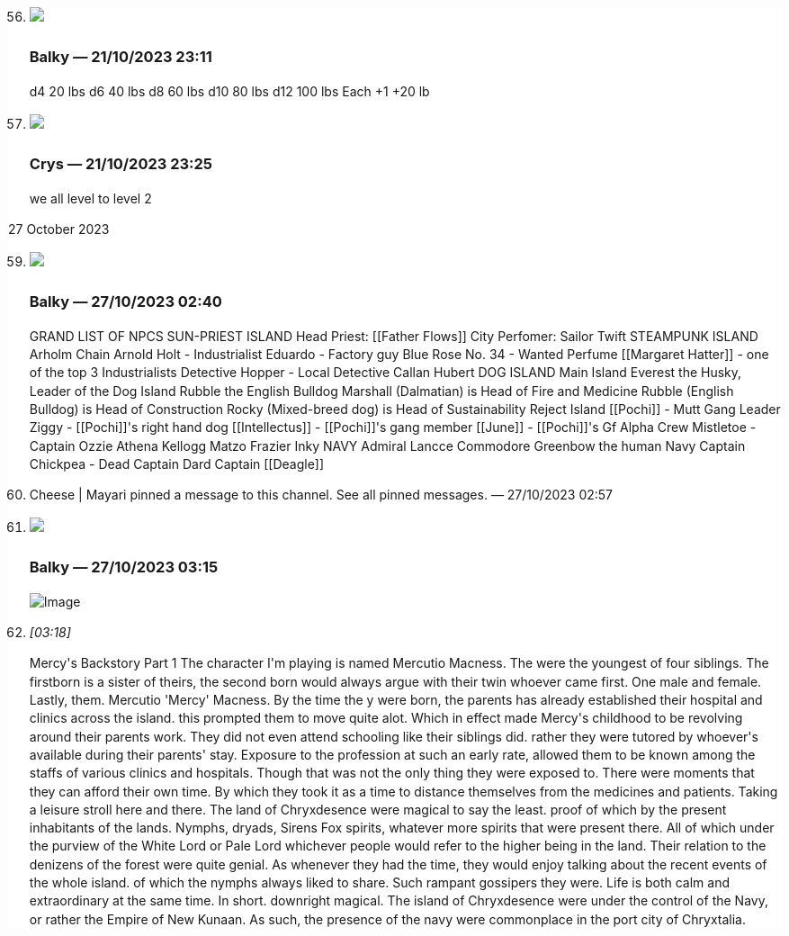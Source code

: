 56. ![](https://cdn.discordapp.com/avatars/168155592706359296/c06fd19e86a50f4988d5f11abd11ba9a.webp?size=96)
    
    ### Balky _—_ 21/10/2023 23:11
    
    d4 20 lbs d6 40 lbs d8 60 lbs d10 80 lbs d12 100 lbs Each +1 +20 lb
    
57. ![](https://cdn.discordapp.com/avatars/293625510058131456/705bf2d313131a43773ca71c530d0cdc.webp?size=96)
    
    ### Crys _—_ 21/10/2023 23:25
    
    we all level to level 2
    

27 October 2023

59. ![](https://cdn.discordapp.com/avatars/168155592706359296/c06fd19e86a50f4988d5f11abd11ba9a.webp?size=96)
    
    ### Balky _—_ 27/10/2023 02:40
    
    GRAND LIST OF NPCS SUN-PRIEST ISLAND Head Priest: [[Father Flows]] City Perfomer: Sailor Twift STEAMPUNK ISLAND Arholm Chain Arnold Holt - Industrialist Eduardo - Factory guy Blue Rose No. 34 - Wanted Perfume [[Margaret Hatter]] - one of the top 3 Industrialists Detective Hopper - Local Detective Callan Hubert DOG ISLAND Main Island Everest the Husky, Leader of the Dog Island Rubble the English Bulldog Marshall (Dalmatian) is Head of Fire and Medicine Rubble (English Bulldog) is Head of Construction Rocky (Mixed-breed dog) is Head of Sustainability Reject Island [[Pochi]] - Mutt Gang Leader Ziggy - [[Pochi]]'s right hand dog [[Intellectus]] - [[Pochi]]'s gang member [[June]] - [[Pochi]]'s Gf Alpha Crew Mistletoe - Captain Ozzie Athena Kellogg Matzo Frazier Inky NAVY Admiral Lancce Commodore Greenbow the human Navy Captain Chickpea - Dead Captain Dard Captain [[Deagle]]
    
60. Cheese | Mayari pinned a message to this channel. See all pinned messages. _—_ 27/10/2023 02:57
    
61. ![](https://cdn.discordapp.com/avatars/168155592706359296/c06fd19e86a50f4988d5f11abd11ba9a.webp?size=96)
    
    ### Balky _—_ 27/10/2023 03:15
    
    [](https://cdn.discordapp.com/attachments/1162701666466938931/1167134516326965258/Kathor_-_Updated_Session_13.png?ex=655f7ab9&is=654d05b9&hm=f84e25853cbb63ed5a8df42d2b1a1fda812359595e03088931ca56daacfaaa8b&)
    
    ![Image](https://media.discordapp.net/attachments/1162701666466938931/1167134516326965258/Kathor_-_Updated_Session_13.png?ex=655f7ab9&is=654d05b9&hm=f84e25853cbb63ed5a8df42d2b1a1fda812359595e03088931ca56daacfaaa8b&=&width=385&height=385)
    
62. _[_03:18_]_
    
    Mercy's Backstory Part 1 The character I'm playing is named Mercutio Macness. The were the youngest of four siblings. The firstborn is a sister of theirs, the second born would always argue with their twin whoever came first. One male and female. Lastly, them. Mercutio 'Mercy' Macness. By the time the y were born, the parents has already established their hospital and clinics across the island. this prompted them to move quite alot. Which in effect made Mercy's childhood to be revolving around their parents work. They did not even attend schooling like their siblings did. rather they were tutored by whoever's available during their parents' stay. Exposure to the profession at such an early rate, allowed them to be known among the staffs of various clinics and hospitals. Though that was not the only thing they were exposed to. There were moments that they can afford their own time. By which they took it as a time to distance themselves from the medicines and patients. Taking a leisure stroll here and there. The land of Chryxdesence were magical to say the least. proof of which by the present inhabitants of the lands. Nymphs, dryads, Sirens Fox spirits, whatever more spirits that were present there. All of which under the purview of the White Lord or Pale Lord whichever people would refer to the higher being in the land. Their relation to the denizens of the forest were quite genial. As whenever they had the time, they would enjoy talking about the recent events of the whole island. of which the nymphs always liked to share. Such rampant gossipers they were. Life is both calm and extraordinary at the same time. In short. downright magical. The island of Chryxdesence were under the control of the Navy, or rather the Empire of New Kunaan. As such, the presence of the navy were commonplace in the port city of Chryxtalia.
    